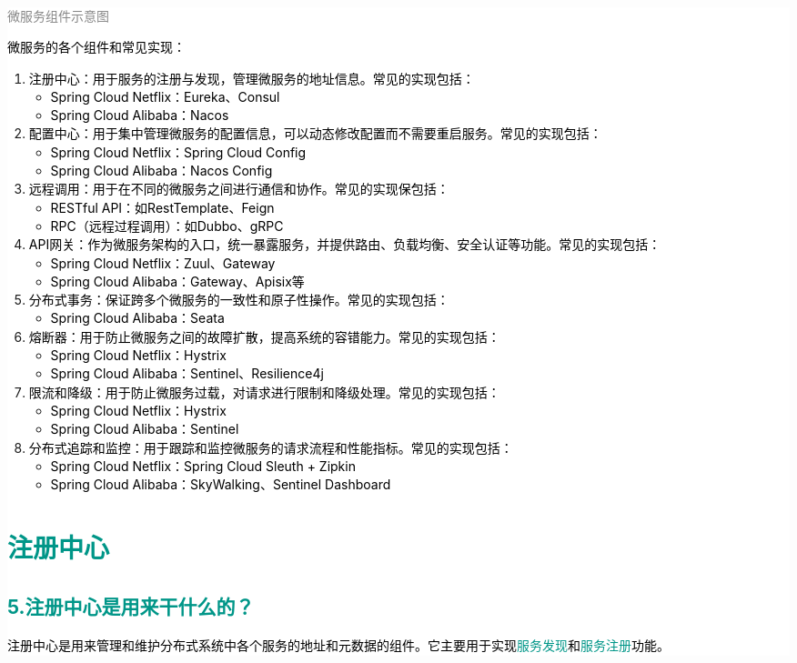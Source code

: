 <font style="color:rgb(136, 136, 136);">微服务组件示意图</font>

<font style="color:rgb(0, 0, 0);">微服务的各个组件和常见实现：</font>

1. <font style="color:rgb(1, 1, 1);">注册中心：用于服务的注册与发现，管理微服务的地址信息。常见的实现包括：</font>
    - <font style="color:rgb(1, 1, 1);">Spring Cloud Netflix：Eureka、Consul</font>
    - <font style="color:rgb(1, 1, 1);">Spring Cloud Alibaba：Nacos</font>
2. <font style="color:rgb(1, 1, 1);">配置中心：用于集中管理微服务的配置信息，可以动态修改配置而不需要重启服务。常见的实现包括：</font>
    - <font style="color:rgb(1, 1, 1);">Spring Cloud Netflix：Spring Cloud Config</font>
    - <font style="color:rgb(1, 1, 1);">Spring Cloud Alibaba：Nacos Config</font>
3. <font style="color:rgb(1, 1, 1);">远程调用：用于在不同的微服务之间进行通信和协作。常见的实现保包括：</font>
    - <font style="color:rgb(1, 1, 1);">RESTful API：如RestTemplate、Feign</font>
    - <font style="color:rgb(1, 1, 1);">RPC（远程过程调用）：如Dubbo、gRPC</font>
4. <font style="color:rgb(1, 1, 1);">API网关：作为微服务架构的入口，统一暴露服务，并提供路由、负载均衡、安全认证等功能。常见的实现包括：</font>
    - <font style="color:rgb(1, 1, 1);">Spring Cloud Netflix：Zuul、Gateway</font>
    - <font style="color:rgb(1, 1, 1);">Spring Cloud Alibaba：Gateway、Apisix等</font>
5. <font style="color:rgb(1, 1, 1);">分布式事务：保证跨多个微服务的一致性和原子性操作。常见的实现包括：</font>
    - <font style="color:rgb(1, 1, 1);">Spring Cloud Alibaba：Seata</font>
6. <font style="color:rgb(1, 1, 1);">熔断器：用于防止微服务之间的故障扩散，提高系统的容错能力。常见的实现包括：</font>
    - <font style="color:rgb(1, 1, 1);">Spring Cloud Netflix：Hystrix</font>
    - <font style="color:rgb(1, 1, 1);">Spring Cloud Alibaba：Sentinel、Resilience4j</font>
7. <font style="color:rgb(1, 1, 1);">限流和降级：用于防止微服务过载，对请求进行限制和降级处理。常见的实现包括：</font>
    - <font style="color:rgb(1, 1, 1);">Spring Cloud Netflix：Hystrix</font>
    - <font style="color:rgb(1, 1, 1);">Spring Cloud Alibaba：Sentinel</font>
8. <font style="color:rgb(1, 1, 1);">分布式追踪和监控：用于跟踪和监控微服务的请求流程和性能指标。常见的实现包括：</font>
    - <font style="color:rgb(1, 1, 1);">Spring Cloud Netflix：Spring Cloud Sleuth + Zipkin</font>
    - <font style="color:rgb(1, 1, 1);">Spring Cloud Alibaba：SkyWalking、Sentinel Dashboard</font>

# <font style="color:rgb(0, 150, 136);">注册中心</font>
## <font style="color:rgb(0, 150, 136);">5.注册中心是用来干什么的？</font>
<font style="color:rgb(0, 0, 0);">注册中心是用来管理和维护分布式系统中各个服务的地址和元数据的组件。它主要用于实现</font><font style="color:rgb(0, 150, 136);">服务发现</font><font style="color:rgb(0, 0, 0);">和</font><font style="color:rgb(0, 150, 136);">服务注册</font><font style="color:rgb(0, 0, 0);">功能。</font>
